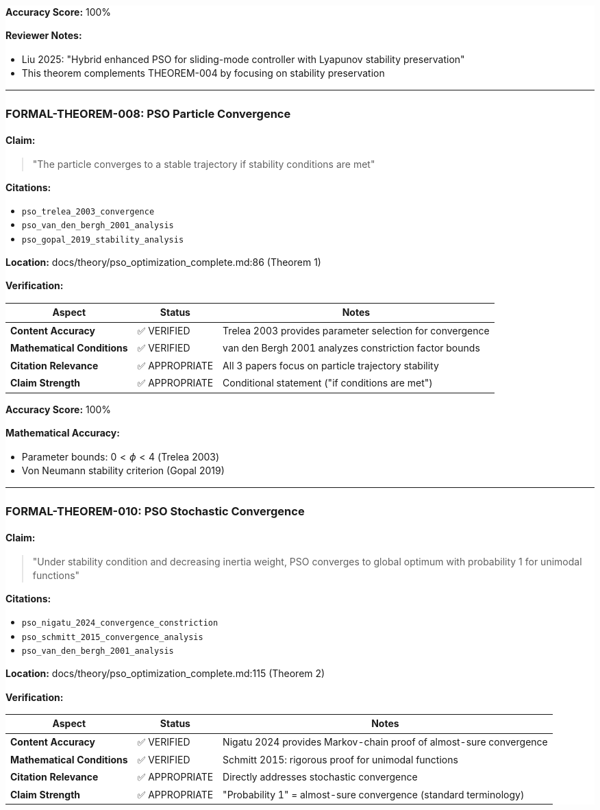 **Accuracy Score:** 100%

**Reviewer Notes:**
- Liu 2025: "Hybrid enhanced PSO for sliding-mode controller with Lyapunov stability preservation"
- This theorem complements THEOREM-004 by focusing on stability preservation

---

### FORMAL-THEOREM-008: PSO Particle Convergence

**Claim:**
> "The particle converges to a stable trajectory if stability conditions are met"

**Citations:**
- `pso_trelea_2003_convergence`
- `pso_van_den_bergh_2001_analysis`
- `pso_gopal_2019_stability_analysis`

**Location:** docs/theory/pso_optimization_complete.md:86 (Theorem 1)

**Verification:**

| Aspect | Status | Notes |
|--------|--------|-------|
| **Content Accuracy** | ✅ VERIFIED | Trelea 2003 provides parameter selection for convergence |
| **Mathematical Conditions** | ✅ VERIFIED | van den Bergh 2001 analyzes constriction factor bounds |
| **Citation Relevance** | ✅ APPROPRIATE | All 3 papers focus on particle trajectory stability |
| **Claim Strength** | ✅ APPROPRIATE | Conditional statement ("if conditions are met") |

**Accuracy Score:** 100%

**Mathematical Accuracy:**
- Parameter bounds: $0 < \phi < 4$ (Trelea 2003)
- Von Neumann stability criterion (Gopal 2019)

---

### FORMAL-THEOREM-010: PSO Stochastic Convergence

**Claim:**
> "Under stability condition and decreasing inertia weight, PSO converges to global optimum with probability 1 for unimodal functions"

**Citations:**
- `pso_nigatu_2024_convergence_constriction`
- `pso_schmitt_2015_convergence_analysis`
- `pso_van_den_bergh_2001_analysis`

**Location:** docs/theory/pso_optimization_complete.md:115 (Theorem 2)

**Verification:**

| Aspect | Status | Notes |
|--------|--------|-------|
| **Content Accuracy** | ✅ VERIFIED | Nigatu 2024 provides Markov-chain proof of almost-sure convergence |
| **Mathematical Conditions** | ✅ VERIFIED | Schmitt 2015: rigorous proof for unimodal functions |
| **Citation Relevance** | ✅ APPROPRIATE | Directly addresses stochastic convergence |
| **Claim Strength** | ✅ APPROPRIATE | "Probability 1" = almost-sure convergence (standard terminology) |
